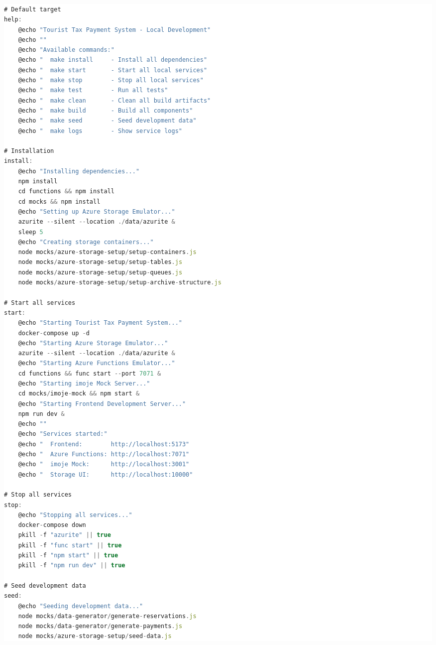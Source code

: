 ```typescript
# Default target
help:
	@echo "Tourist Tax Payment System - Local Development"
	@echo ""
	@echo "Available commands:"
	@echo "  make install     - Install all dependencies"
	@echo "  make start       - Start all local services"
	@echo "  make stop        - Stop all local services"
	@echo "  make test        - Run all tests"
	@echo "  make clean       - Clean all build artifacts"
	@echo "  make build       - Build all components"
	@echo "  make seed        - Seed development data"
	@echo "  make logs        - Show service logs"

# Installation
install:
	@echo "Installing dependencies..."
	npm install
	cd functions && npm install
	cd mocks && npm install
	@echo "Setting up Azure Storage Emulator..."
	azurite --silent --location ./data/azurite &
	sleep 5
	@echo "Creating storage containers..."
	node mocks/azure-storage-setup/setup-containers.js
	node mocks/azure-storage-setup/setup-tables.js
	node mocks/azure-storage-setup/setup-queues.js
	node mocks/azure-storage-setup/setup-archive-structure.js

# Start all services
start:
	@echo "Starting Tourist Tax Payment System..."
	docker-compose up -d
	@echo "Starting Azure Storage Emulator..."
	azurite --silent --location ./data/azurite &
	@echo "Starting Azure Functions Emulator..."
	cd functions && func start --port 7071 &
	@echo "Starting imoje Mock Server..."
	cd mocks/imoje-mock && npm start &
	@echo "Starting Frontend Development Server..."
	npm run dev &
	@echo ""
	@echo "Services started:"
	@echo "  Frontend:        http://localhost:5173"
	@echo "  Azure Functions: http://localhost:7071"
	@echo "  imoje Mock:      http://localhost:3001"
	@echo "  Storage UI:      http://localhost:10000"

# Stop all services
stop:
	@echo "Stopping all services..."
	docker-compose down
	pkill -f "azurite" || true
	pkill -f "func start" || true
	pkill -f "npm start" || true
	pkill -f "npm run dev" || true

# Seed development data
seed:
	@echo "Seeding development data..."
	node mocks/data-generator/generate-reservations.js
	node mocks/data-generator/generate-payments.js
	node mocks/azure-storage-setup/seed-data.js
```